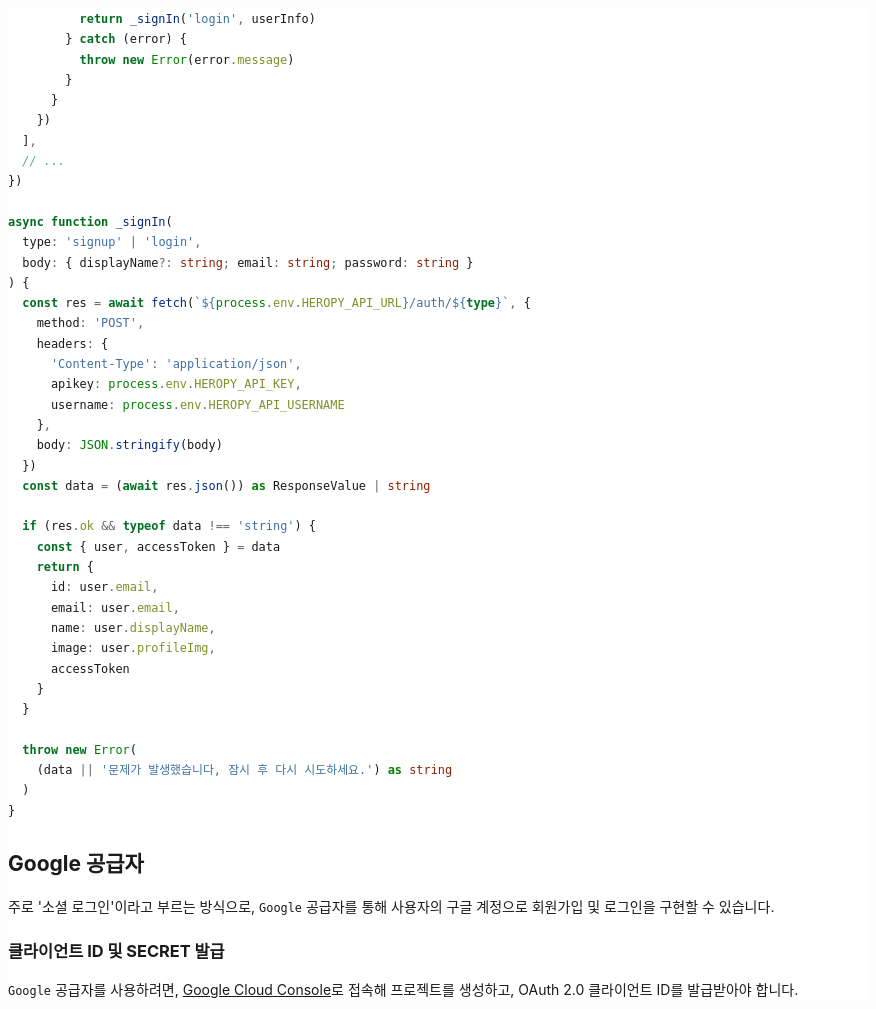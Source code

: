 ```ts --path=/auth.ts
          return _signIn('login', userInfo)
        } catch (error) {
          throw new Error(error.message)
        }
      }
    })
  ],
  // ...
})

async function _signIn(
  type: 'signup' | 'login',
  body: { displayName?: string; email: string; password: string }
) {
  const res = await fetch(`${process.env.HEROPY_API_URL}/auth/${type}`, {
    method: 'POST',
    headers: {
      'Content-Type': 'application/json',
      apikey: process.env.HEROPY_API_KEY,
      username: process.env.HEROPY_API_USERNAME
    },
    body: JSON.stringify(body)
  })
  const data = (await res.json()) as ResponseValue | string

  if (res.ok && typeof data !== 'string') {
    const { user, accessToken } = data
    return {
      id: user.email,
      email: user.email,
      name: user.displayName,
      image: user.profileImg,
      accessToken
    }
  }

  throw new Error(
    (data || '문제가 발생했습니다, 잠시 후 다시 시도하세요.') as string
  )
}
```

## Google 공급자

주로 '소셜 로그인'이라고 부르는 방식으로, `Google` 공급자를 통해 사용자의 구글 계정으로 회원가입 및 로그인을 구현할 수 있습니다.

### 클라이언트 ID 및 SECRET 발급

`Google` 공급자를 사용하려면, [Google Cloud Console](https://console.cloud.google.com/)로 접속해 프로젝트를 생성하고, OAuth 2.0 클라이언트 ID를 발급받아야 합니다.
